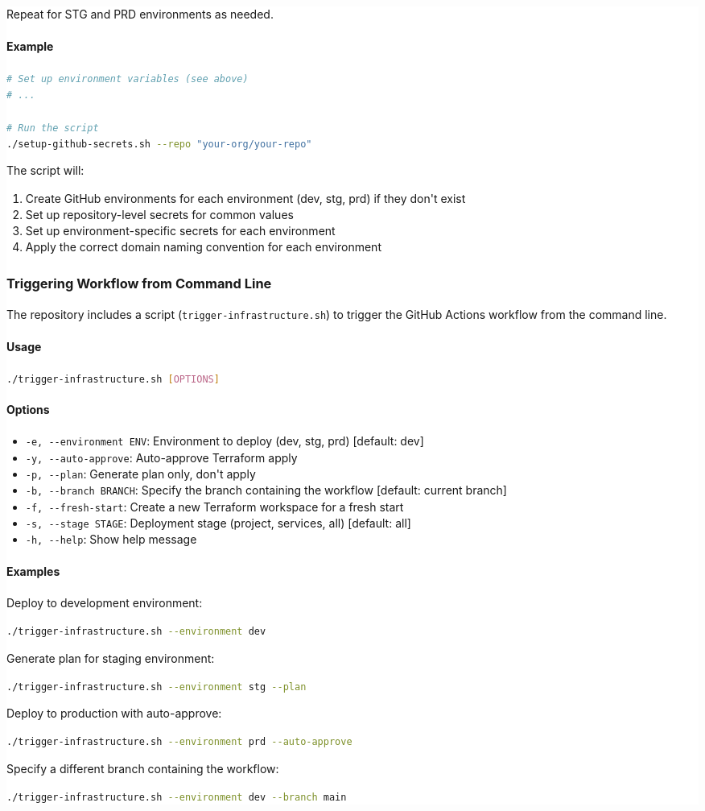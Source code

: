 Repeat for STG and PRD environments as needed.

#### Example

```bash
# Set up environment variables (see above)
# ...

# Run the script
./setup-github-secrets.sh --repo "your-org/your-repo"
```

The script will:
1. Create GitHub environments for each environment (dev, stg, prd) if they don't exist
2. Set up repository-level secrets for common values
3. Set up environment-specific secrets for each environment
4. Apply the correct domain naming convention for each environment

### Triggering Workflow from Command Line

The repository includes a script (`trigger-infrastructure.sh`) to trigger the GitHub Actions workflow from the command line.

#### Usage

```bash
./trigger-infrastructure.sh [OPTIONS]
```

#### Options

- `-e, --environment ENV`: Environment to deploy (dev, stg, prd) [default: dev]
- `-y, --auto-approve`: Auto-approve Terraform apply
- `-p, --plan`: Generate plan only, don't apply
- `-b, --branch BRANCH`: Specify the branch containing the workflow [default: current branch]
- `-f, --fresh-start`: Create a new Terraform workspace for a fresh start
- `-s, --stage STAGE`: Deployment stage (project, services, all) [default: all]
- `-h, --help`: Show help message

#### Examples

Deploy to development environment:
```bash
./trigger-infrastructure.sh --environment dev
```

Generate plan for staging environment:
```bash
./trigger-infrastructure.sh --environment stg --plan
```

Deploy to production with auto-approve:
```bash
./trigger-infrastructure.sh --environment prd --auto-approve
```

Specify a different branch containing the workflow:
```bash
./trigger-infrastructure.sh --environment dev --branch main
```
